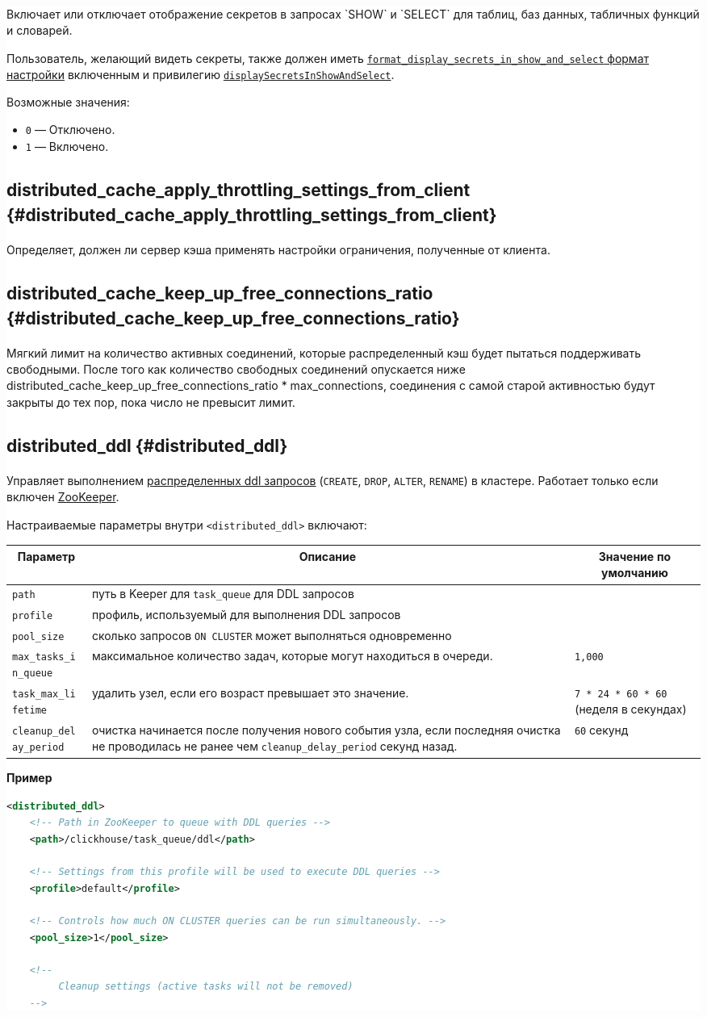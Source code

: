 <SettingsInfoBlock type="Bool" default_value="0" />
Включает или отключает отображение секретов в запросах `SHOW` и `SELECT` для таблиц, баз данных, табличных функций и словарей.

Пользователь, желающий видеть секреты, также должен иметь
[`format_display_secrets_in_show_and_select` формат настройки](../settings/formats#format_display_secrets_in_show_and_select)
включенным и привилегию
[`displaySecretsInShowAndSelect`](/sql-reference/statements/grant#displaysecretsinshowandselect).

Возможные значения:

- `0` — Отключено.
- `1` — Включено.
## distributed_cache_apply_throttling_settings_from_client {#distributed_cache_apply_throttling_settings_from_client}

<SettingsInfoBlock type="Bool" default_value="1" />Определяет, должен ли сервер кэша применять настройки ограничения, полученные от клиента.
## distributed_cache_keep_up_free_connections_ratio {#distributed_cache_keep_up_free_connections_ratio}

<SettingsInfoBlock type="Float" default_value="0.1" />Мягкий лимит на количество активных соединений, которые распределенный кэш будет пытаться поддерживать свободными. После того как количество свободных соединений опускается ниже distributed_cache_keep_up_free_connections_ratio * max_connections, соединения с самой старой активностью будут закрыты до тех пор, пока число не превысит лимит.
## distributed_ddl {#distributed_ddl}

Управляет выполнением [распределенных ddl запросов](../../sql-reference/distributed-ddl.md) (`CREATE`, `DROP`, `ALTER`, `RENAME`) в кластере.
Работает только если включен [ZooKeeper](/operations/server-configuration-parameters/settings#zookeeper).

Настраиваемые параметры внутри `<distributed_ddl>` включают:

| Параметр                | Описание                                                                                                                       | Значение по умолчанию                          |
|------------------------|-----------------------------------------------------------------------------------------------------------------------------------|----------------------------------------|
| `path`                 | путь в Keeper для `task_queue` для DDL запросов                                                                           |                                        |
| `profile`              | профиль, используемый для выполнения DDL запросов                                                                                       |                                        |
| `pool_size`            | сколько запросов `ON CLUSTER` может выполняться одновременно                                                                           |                                        |
| `max_tasks_in_queue`   | максимальное количество задач, которые могут находиться в очереди.                                                                             | `1,000`                                |
| `task_max_lifetime`    | удалить узел, если его возраст превышает это значение.                                                                                | `7 * 24 * 60 * 60` (неделя в секундах) |
| `cleanup_delay_period` | очистка начинается после получения нового события узла, если последняя очистка не проводилась не ранее чем `cleanup_delay_period` секунд назад. | `60` секунд                           |

**Пример**

```xml
<distributed_ddl>
    <!-- Path in ZooKeeper to queue with DDL queries -->
    <path>/clickhouse/task_queue/ddl</path>

    <!-- Settings from this profile will be used to execute DDL queries -->
    <profile>default</profile>

    <!-- Controls how much ON CLUSTER queries can be run simultaneously. -->
    <pool_size>1</pool_size>

    <!--
         Cleanup settings (active tasks will not be removed)
    -->

```
